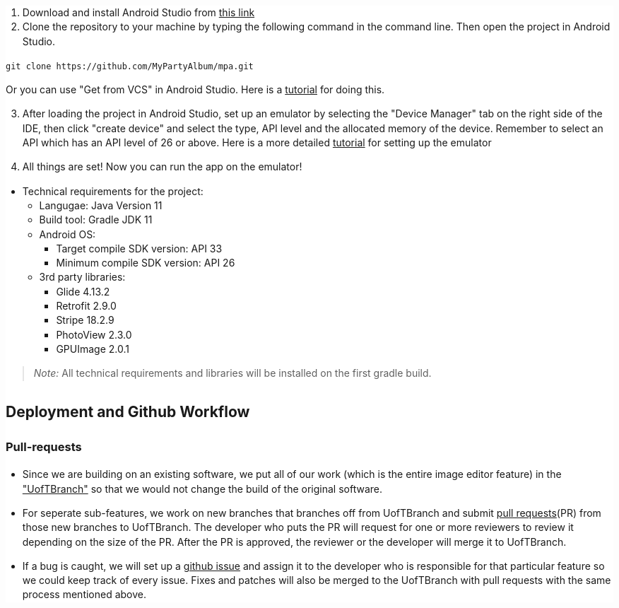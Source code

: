   1. Download and install Android Studio from [this link](https://www.googleadservices.com/pagead/aclk?sa=L&ai=DChcSEwiHweLo65f7AhXSyJQJHSDeDHMYABAAGgJ5bQ&ohost=www.google.com&cid=CAESauD2Dj7GVa4snHGOeo8J7q-xxvwPgUGUW3B5yRrtc2N8xnZ4k9I3Z0SYvmdzOuX0MgeKn2AAfuwT0Nq_EIYkqpbvdnS9vPBbMYPRnW1S82TjuMjNaA8mxBal0vGbhpo2HIhJiFUAZZbVnQc&sig=AOD64_3MnTWwbhBFh3JS16qh4A3q0Xx6oA&q&adurl&ved=2ahUKEwi22dno65f7AhX2jokEHQF_A5oQ0Qx6BAgGEAE&nis=8)
  2. Clone the repository to your machine by typing the following command in the command line. Then open the project in Android Studio. 
  ```
  git clone https://github.com/MyPartyAlbum/mpa.git
  ```
  Or you can use "Get from VCS" in Android Studio. Here is a [tutorial](https://www.geeksforgeeks.org/how-to-clone-android-project-from-github-in-android-studio/) for doing this.
  
  3. After loading the project in Android Studio, set up an emulator by selecting the "Device Manager" tab on the right side of the IDE, then click "create device" and select the type, API level and the allocated memory of the device. Remember to select an API which has an API level of 26 or above. Here is a more detailed [tutorial](https://developer.android.com/studio/run/emulator?gclid=Cj0KCQjwk5ibBhDqARIsACzmgLTb7zjeDOOpyHge8b_yPG5mSKSksXlGZV2Wh6k4fISVNq-Kmed7k74aAh0oEALw_wcB&gclsrc=aw.ds) for setting up the emulator
  
  4. All things are set! Now you can run the app on the emulator!
 
 - Technical requirements for the project:
   - Langugae: Java Version 11
   - Build tool: Gradle JDK 11
   - Android OS:
     - Target compile SDK version: API 33
     - Minimum compile SDK version: API 26
   - 3rd party libraries:
     - Glide 4.13.2
     - Retrofit 2.9.0
     - Stripe 18.2.9
     - PhotoView 2.3.0
     - GPUImage 2.0.1

 >_Note:_ All technical requirements and libraries will be installed on the first gradle build.

## Deployment and Github Workflow
 
 ### Pull-requests
 - Since we are building on an existing software, we put all of our work (which is the entire image editor feature) in the ["UofTBranch"](https://github.com/MyPartyAlbum/mpa/tree/UofTBranch) so that we would not change the build of the original software.
 
 - For seperate sub-features, we work on new branches that branches off from UofTBranch and submit [pull requests](https://github.com/MyPartyAlbum/mpa/pulls?q=is%3Apr+is%3Aclosed)(PR) from those new branches to UofTBranch. The developer who puts the PR will request for one or more reviewers to review it depending on the size of the PR. After the PR is approved, the reviewer or the developer will merge it to UofTBranch.
 
 - If a bug is caught, we will set up a [github issue](https://github.com/MyPartyAlbum/mpa/issues) and assign it to the developer who is responsible for that particular feature so we could keep track of every issue. Fixes and patches will also be merged to the UofTBranch with pull requests with the same process mentioned above.
 